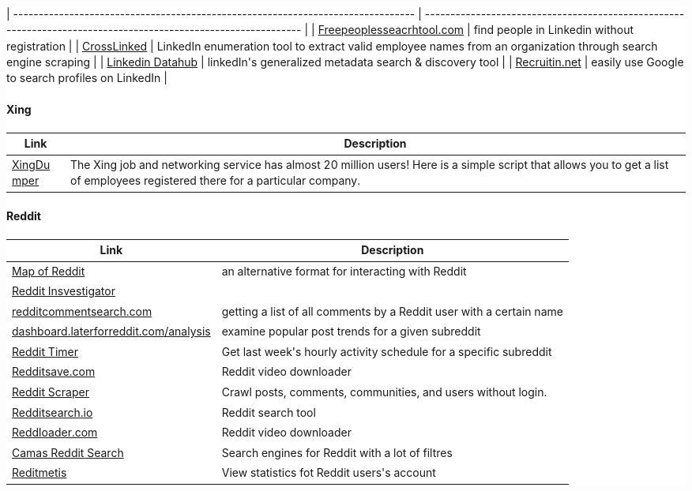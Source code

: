 | ------------------------------------------------------------------------------- | ------------------------------------------------------------------------------------------------------------- |
| [Freepeoplesseacrhtool.com](https://freepeoplesearchtool.com/)                  | find people in Linkedin without registration                                                                  |
| [CrossLinked](https://github.com/m8r0wn/crosslinked)                            | LinkedIn enumeration tool to extract valid employee names from an organization through search engine scraping |
| [Linkedin Datahub](https://github.com/linkedin/datahub/blob/master/docs/faq.md) | linkedIn's generalized metadata search & discovery tool                                                       |
| [Recruitin.net](https://recruitin.net/)                                         | easily use Google to search profiles on LinkedIn                                                              |

#### Xing

| Link                                                | Description                                                                                                                                                                    |
| --------------------------------------------------- | ------------------------------------------------------------------------------------------------------------------------------------------------------------------------------ |
| [XingDumper](https://github.com/l4rm4nd/XingDumper) | The Xing job and networking service has almost 20 million users! Here is a simple script that allows you to get a list of employees registered there for a particular company. |

#### Reddit

| Link                                                                                             | Description                                                                                                                                                                                                                 |
| ------------------------------------------------------------------------------------------------ | --------------------------------------------------------------------------------------------------------------------------------------------------------------------------------------------------------------------------- |
| [Map of Reddit](https://anvaka.github.io/map-of-reddit/?x=255000\&y=381000\&z=615624.4584051393) | an alternative format for interacting with Reddit                                                                                                                                                                           |
| [Reddit Insvestigator](https://www.redditinvestigator.com/)                                      |                                                                                                                                                                                                                             |
| [redditcommentsearch.com](http://redditcommentsearch.com)                                        | getting a list of all comments by a Reddit user with a certain name                                                                                                                                                         |
| [dashboard.laterforreddit.com/analysis](https://dashboard.laterforreddit.com/analysis)           | examine popular post trends for a given subreddit                                                                                                                                                                           |
| [Reddit Timer](https://ebof1223-reddit-timer.netlify.app/)                                       | Get last week's hourly activity schedule for a specific subreddit                                                                                                                                                           |
| [Redditsave.com](https://redditsave.com)                                                         | Reddit video downloader                                                                                                                                                                                                     |
| [Reddit Scraper](https://apify.com/trudax/reddit-scraper)                                        | Crawl posts, comments, communities, and users without login.                                                                                                                                                                |
| [Redditsearch.io](https://redditsearch.io/)                                                      | Reddit search tool                                                                                                                                                                                                          |
| [Reddloader.com](https://reddloader.com)                                                         | Reddit video downloader                                                                                                                                                                                                     |
| [Camas Reddit Search](https://camas.github.io/reddit-search/)                                    | Search engines for Reddit with a lot of filtres                                                                                                                                                                             |
| [Reditmetis](https://redditmetis.com/)                                                           | View statistics fot Reddit users's account                                                                                                                                                                                  |
